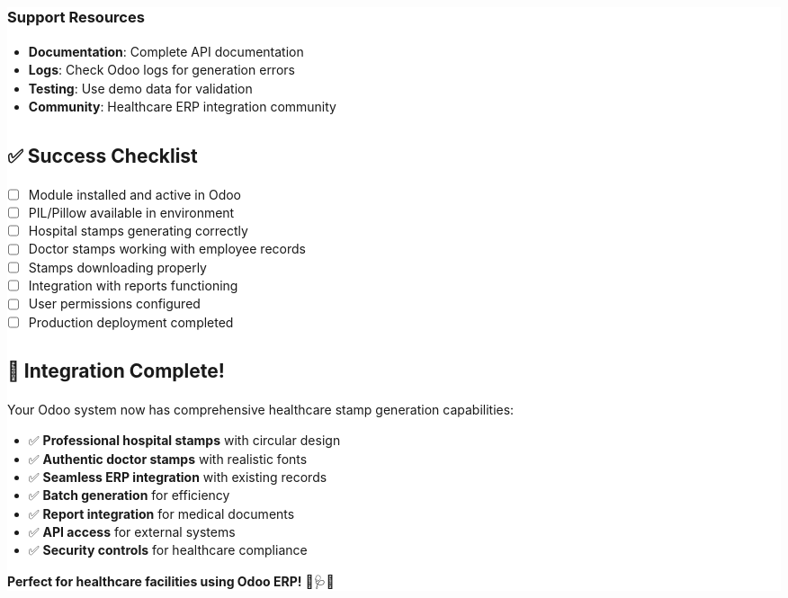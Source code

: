 ### **Support Resources**
- **Documentation**: Complete API documentation
- **Logs**: Check Odoo logs for generation errors
- **Testing**: Use demo data for validation
- **Community**: Healthcare ERP integration community

## ✅ **Success Checklist**

- [ ] Module installed and active in Odoo
- [ ] PIL/Pillow available in environment
- [ ] Hospital stamps generating correctly
- [ ] Doctor stamps working with employee records
- [ ] Stamps downloading properly
- [ ] Integration with reports functioning
- [ ] User permissions configured
- [ ] Production deployment completed

## 🎉 **Integration Complete!**

Your Odoo system now has comprehensive healthcare stamp generation capabilities:

- ✅ **Professional hospital stamps** with circular design
- ✅ **Authentic doctor stamps** with realistic fonts  
- ✅ **Seamless ERP integration** with existing records
- ✅ **Batch generation** for efficiency
- ✅ **Report integration** for medical documents
- ✅ **API access** for external systems
- ✅ **Security controls** for healthcare compliance

**Perfect for healthcare facilities using Odoo ERP!** 🏥🩺✨
